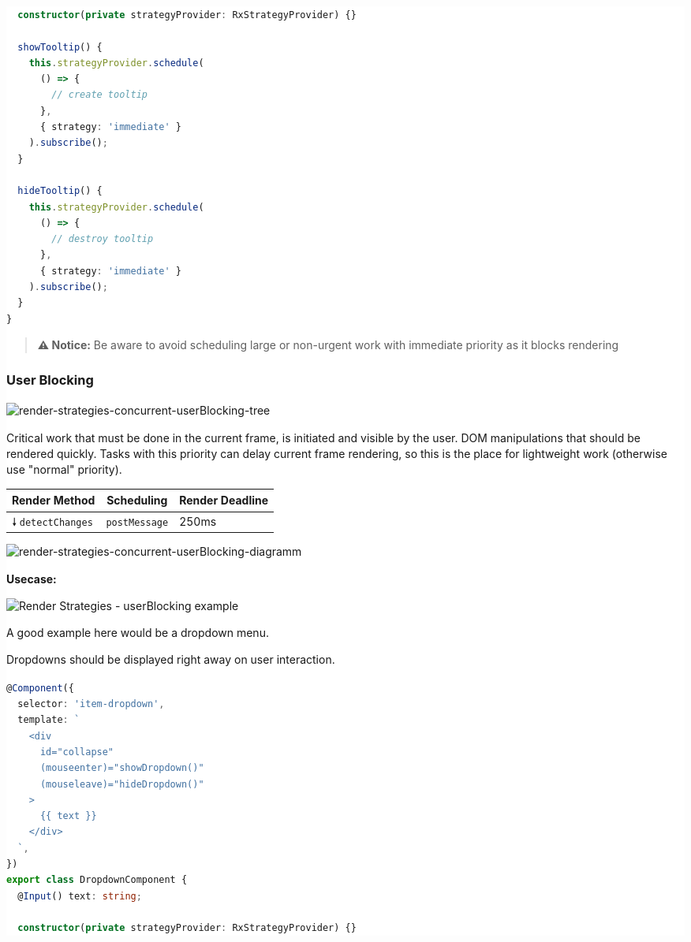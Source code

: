 ```typescript
  constructor(private strategyProvider: RxStrategyProvider) {}

  showTooltip() {
    this.strategyProvider.schedule(
      () => {
        // create tooltip
      },
      { strategy: 'immediate' }
    ).subscribe();
  }

  hideTooltip() {
    this.strategyProvider.schedule(
      () => {
        // destroy tooltip
      },
      { strategy: 'immediate' }
    ).subscribe();
  }
}
```

> **⚠ Notice:**
> Be aware to avoid scheduling large or non-urgent work with immediate priority as it blocks rendering

### User Blocking

![render-strategies-concurrent-userBlocking-tree](https://user-images.githubusercontent.com/10064416/146285901-b84f4e32-9213-4674-9cfe-f4dffe68dd65.png)

Critical work that must be done in the current frame, is initiated and visible by the user. DOM manipulations that should be rendered quickly. Tasks with this priority can delay current frame rendering, so this is the place for lightweight work (otherwise use "normal" priority).

| Render Method     | Scheduling    | Render Deadline |
| ----------------- | ------------- | --------------- |
| 🠗 `detectChanges` | `postMessage` | 250ms           |

![render-strategies-concurrent-userBlocking-diagramm](https://user-images.githubusercontent.com/10064416/146285898-c60e4ab6-98bd-4c0a-8c1f-a2ecbc829f88.png)

**Usecase:**

![Render Strategies - userBlocking example](https://user-images.githubusercontent.com/10064416/146285880-73bf726d-8793-42f3-84d4-6476889ed468.png)

A good example here would be a dropdown menu.

Dropdowns should be displayed right away on user interaction.

```typescript
@Component({
  selector: 'item-dropdown',
  template: `
    <div
      id="collapse"
      (mouseenter)="showDropdown()"
      (mouseleave)="hideDropdown()"
    >
      {{ text }}
    </div>
  `,
})
export class DropdownComponent {
  @Input() text: string;

  constructor(private strategyProvider: RxStrategyProvider) {}
```